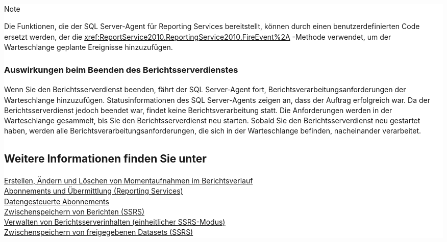 > [!NOTE]  
>  Die Funktionen, die der SQL Server-Agent für Reporting Services bereitstellt, können durch einen benutzerdefinierten Code ersetzt werden, der die <xref:ReportService2010.ReportingService2010.FireEvent%2A> -Methode verwendet, um der Warteschlange geplante Ereignisse hinzuzufügen.  
  
###  <a name="bkmk_stoppingservice"></a> Auswirkungen beim Beenden des Berichtsserverdienstes  
 Wenn Sie den Berichtsserverdienst beenden, fährt der SQL Server-Agent fort, Berichtsverarbeitungsanforderungen der Warteschlange hinzuzufügen. Statusinformationen des SQL Server-Agents zeigen an, dass der Auftrag erfolgreich war. Da der Berichtsserverdienst jedoch beendet war, findet keine Berichtsverarbeitung statt. Die Anforderungen werden in der Warteschlange gesammelt, bis Sie den Berichtsserverdienst neu starten. Sobald Sie den Berichtsserverdienst neu gestartet haben, werden alle Berichtsverarbeitungsanforderungen, die sich in der Warteschlange befinden, nacheinander verarbeitet.  
  
## <a name="see-also"></a>Weitere Informationen finden Sie unter  
 [Erstellen, Ändern und Löschen von Momentaufnahmen im Berichtsverlauf](../../reporting-services/report-server/create-modify-and-delete-snapshots-in-report-history.md)   
 [Abonnements und Übermittlung &#40;Reporting Services&#41;](../../reporting-services/subscriptions/subscriptions-and-delivery-reporting-services.md)   
 [Datengesteuerte Abonnements](../../reporting-services/subscriptions/data-driven-subscriptions.md)   
 [Zwischenspeichern von Berichten (SSRS)](../../reporting-services/report-server/caching-reports-ssrs.md)   
 [Verwalten von Berichtsserverinhalten &#40;einheitlicher SSRS-Modus&#41;](../../reporting-services/report-server/report-server-content-management-ssrs-native-mode.md)   
 [Zwischenspeichern von freigegebenen Datasets &#40;SSRS&#41;](../../reporting-services/report-server/cache-shared-datasets-ssrs.md)  
  
  

